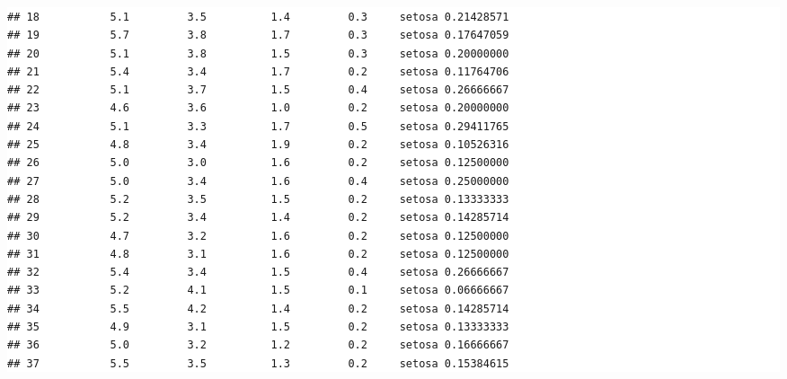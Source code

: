     ## 18           5.1         3.5          1.4         0.3     setosa 0.21428571
    ## 19           5.7         3.8          1.7         0.3     setosa 0.17647059
    ## 20           5.1         3.8          1.5         0.3     setosa 0.20000000
    ## 21           5.4         3.4          1.7         0.2     setosa 0.11764706
    ## 22           5.1         3.7          1.5         0.4     setosa 0.26666667
    ## 23           4.6         3.6          1.0         0.2     setosa 0.20000000
    ## 24           5.1         3.3          1.7         0.5     setosa 0.29411765
    ## 25           4.8         3.4          1.9         0.2     setosa 0.10526316
    ## 26           5.0         3.0          1.6         0.2     setosa 0.12500000
    ## 27           5.0         3.4          1.6         0.4     setosa 0.25000000
    ## 28           5.2         3.5          1.5         0.2     setosa 0.13333333
    ## 29           5.2         3.4          1.4         0.2     setosa 0.14285714
    ## 30           4.7         3.2          1.6         0.2     setosa 0.12500000
    ## 31           4.8         3.1          1.6         0.2     setosa 0.12500000
    ## 32           5.4         3.4          1.5         0.4     setosa 0.26666667
    ## 33           5.2         4.1          1.5         0.1     setosa 0.06666667
    ## 34           5.5         4.2          1.4         0.2     setosa 0.14285714
    ## 35           4.9         3.1          1.5         0.2     setosa 0.13333333
    ## 36           5.0         3.2          1.2         0.2     setosa 0.16666667
    ## 37           5.5         3.5          1.3         0.2     setosa 0.15384615